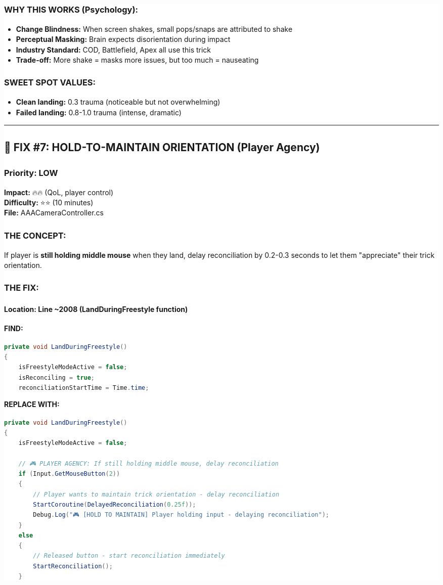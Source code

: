 ### **WHY THIS WORKS (Psychology):**
- **Change Blindness:** When screen shakes, small pops/snaps are attributed to shake
- **Perceptual Masking:** Brain expects disorientation during impact
- **Industry Standard:** COD, Battlefield, Apex all use this trick
- **Trade-off:** More shake = masks more issues, but too much = nauseating

### **SWEET SPOT VALUES:**
- **Clean landing:** 0.3 trauma (noticeable but not overwhelming)
- **Failed landing:** 0.8-1.0 trauma (intense, dramatic)

---

## 🎯 FIX #7: HOLD-TO-MAINTAIN ORIENTATION (Player Agency)

### **Priority:** LOW  
**Impact:** 🔥🔥 (QoL, player control)  
**Difficulty:** ⭐⭐ (10 minutes)  
**File:** AAACameraController.cs  

### **THE CONCEPT:**
If player is **still holding middle mouse** when they land, delay reconciliation by 0.2-0.3 seconds to let them "appreciate" their trick orientation.

### **THE FIX:**

#### **Location:** Line ~2008 (LandDuringFreestyle function)

**FIND:**
```csharp
private void LandDuringFreestyle()
{
    isFreestyleModeActive = false;
    isReconciling = true;
    reconciliationStartTime = Time.time;
```

**REPLACE WITH:**
```csharp
private void LandDuringFreestyle()
{
    isFreestyleModeActive = false;
    
    // 🎮 PLAYER AGENCY: If still holding middle mouse, delay reconciliation
    if (Input.GetMouseButton(2))
    {
        // Player wants to maintain trick orientation - delay reconciliation
        StartCoroutine(DelayedReconciliation(0.25f));
        Debug.Log("🎮 [HOLD TO MAINTAIN] Player holding input - delaying reconciliation");
    }
    else
    {
        // Released button - start reconciliation immediately
        StartReconciliation();
    }
```
